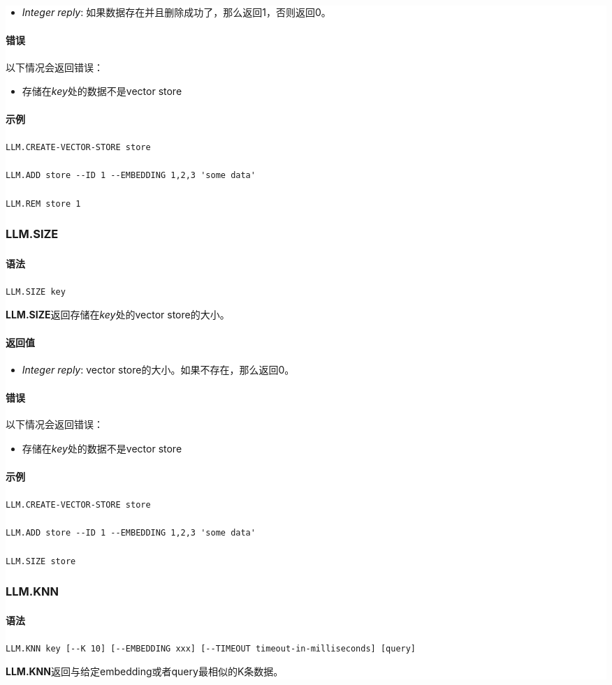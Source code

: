 - *Integer reply*: 如果数据存在并且删除成功了，那么返回1，否则返回0。

#### 错误

以下情况会返回错误：

- 存储在*key*处的数据不是vector store

#### 示例

```
LLM.CREATE-VECTOR-STORE store

LLM.ADD store --ID 1 --EMBEDDING 1,2,3 'some data'

LLM.REM store 1
```

### LLM.SIZE

#### 语法

```
LLM.SIZE key
```

**LLM.SIZE**返回存储在*key*处的vector store的大小。

#### 返回值

- *Integer reply*: vector store的大小。如果不存在，那么返回0。

#### 错误

以下情况会返回错误：

- 存储在*key*处的数据不是vector store

#### 示例

```
LLM.CREATE-VECTOR-STORE store

LLM.ADD store --ID 1 --EMBEDDING 1,2,3 'some data'

LLM.SIZE store
```

### LLM.KNN

#### 语法

```
LLM.KNN key [--K 10] [--EMBEDDING xxx] [--TIMEOUT timeout-in-milliseconds] [query]
```

**LLM.KNN**返回与给定embedding或者query最相似的K条数据。
